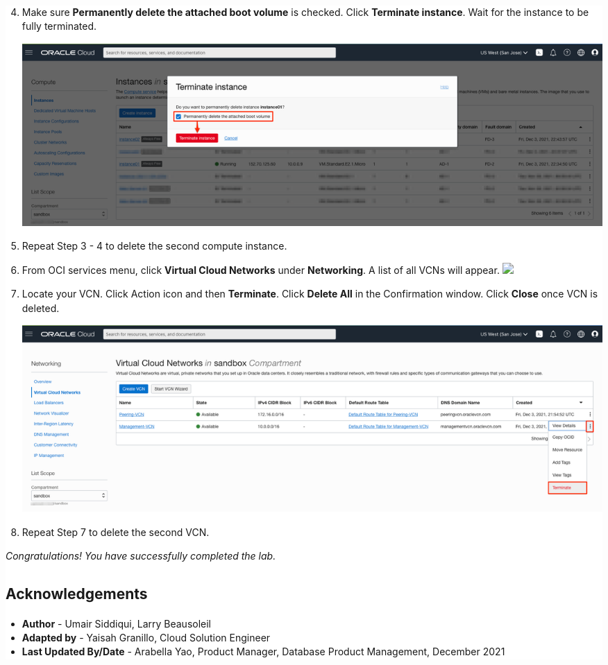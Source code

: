4. Make sure **Permanently delete the attached boot volume** is checked. Click **Terminate instance**. Wait for the instance to be fully terminated.

    ![](images/delete-boot-volume.png " ")

5. Repeat Step 3 - 4 to delete the second compute instance.

6. From OCI services menu, click **Virtual Cloud Networks** under **Networking**. A list of all VCNs will appear.
    ![](https://raw.githubusercontent.com/oracle/learning-library/master/common/images/console/networking-vcn.png)

7. Locate your VCN. Click Action icon and then **Terminate**. Click **Delete All** in the Confirmation window. Click **Close** once VCN is deleted.

    ![](images/terminate-vcn.png " ")

8. Repeat Step 7 to delete the second VCN.

*Congratulations! You have successfully completed the lab.*

## Acknowledgements

- **Author** - Umair Siddiqui, Larry Beausoleil
- **Adapted by** -  Yaisah Granillo, Cloud Solution Engineer
- **Last Updated By/Date** - Arabella Yao, Product Manager, Database Product Management, December 2021